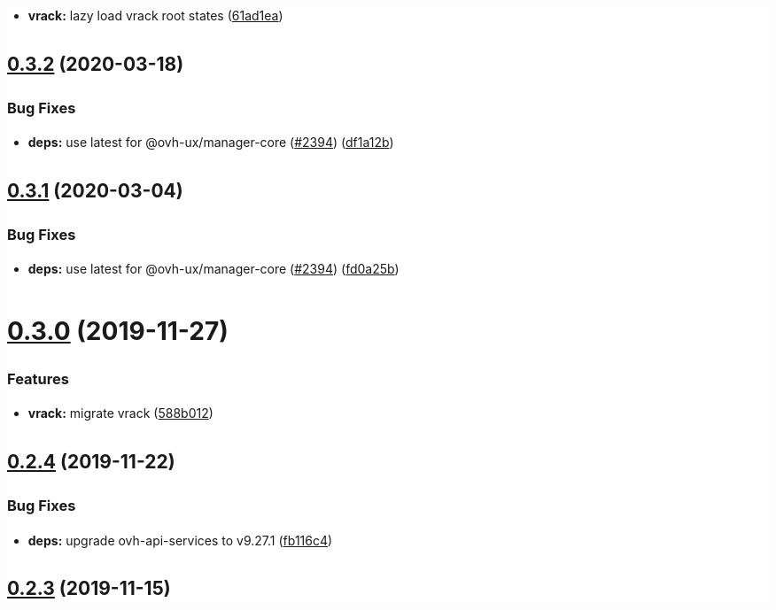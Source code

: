 * **vrack:** lazy load vrack root states ([61ad1ea](https://github.com/ovh/manager/commit/61ad1ea4eacb6cbece458525952efb3c9e61ea56))



## [0.3.2](https://github.com/ovh/manager/compare/@ovh-ux/manager-vrack-app@0.3.1...@ovh-ux/manager-vrack-app@0.3.2) (2020-03-18)


### Bug Fixes

* **deps:** use latest for @ovh-ux/manager-core ([#2394](https://github.com/ovh/manager/issues/2394)) ([df1a12b](https://github.com/ovh/manager/commit/df1a12bc132cebb55f0a70a317e406ee78574faa))



## [0.3.1](https://github.com/ovh/manager/compare/@ovh-ux/manager-vrack-app@0.3.0...@ovh-ux/manager-vrack-app@0.3.1) (2020-03-04)


### Bug Fixes

* **deps:** use latest for @ovh-ux/manager-core ([#2394](https://github.com/ovh/manager/issues/2394)) ([fd0a25b](https://github.com/ovh/manager/commit/fd0a25b11bd5119649daf3b1605bb56bf70f3ff9))



# [0.3.0](https://github.com/ovh/manager/compare/@ovh-ux/manager-vrack-app@0.2.4...@ovh-ux/manager-vrack-app@0.3.0) (2019-11-27)


### Features

* **vrack:** migrate vrack ([588b012](https://github.com/ovh/manager/commit/588b012291e0cd495d38de95f786fc8123a09845))



## [0.2.4](https://github.com/ovh/manager/compare/@ovh-ux/manager-vrack-app@0.2.3...@ovh-ux/manager-vrack-app@0.2.4) (2019-11-22)


### Bug Fixes

* **deps:** upgrade ovh-api-services to v9.27.1 ([fb116c4](https://github.com/ovh/manager/commit/fb116c4a0e9085c71e8fe1266b818f3464e5bc94))



## [0.2.3](https://github.com/ovh/manager/compare/@ovh-ux/manager-vrack-app@0.2.2...@ovh-ux/manager-vrack-app@0.2.3) (2019-11-15)
